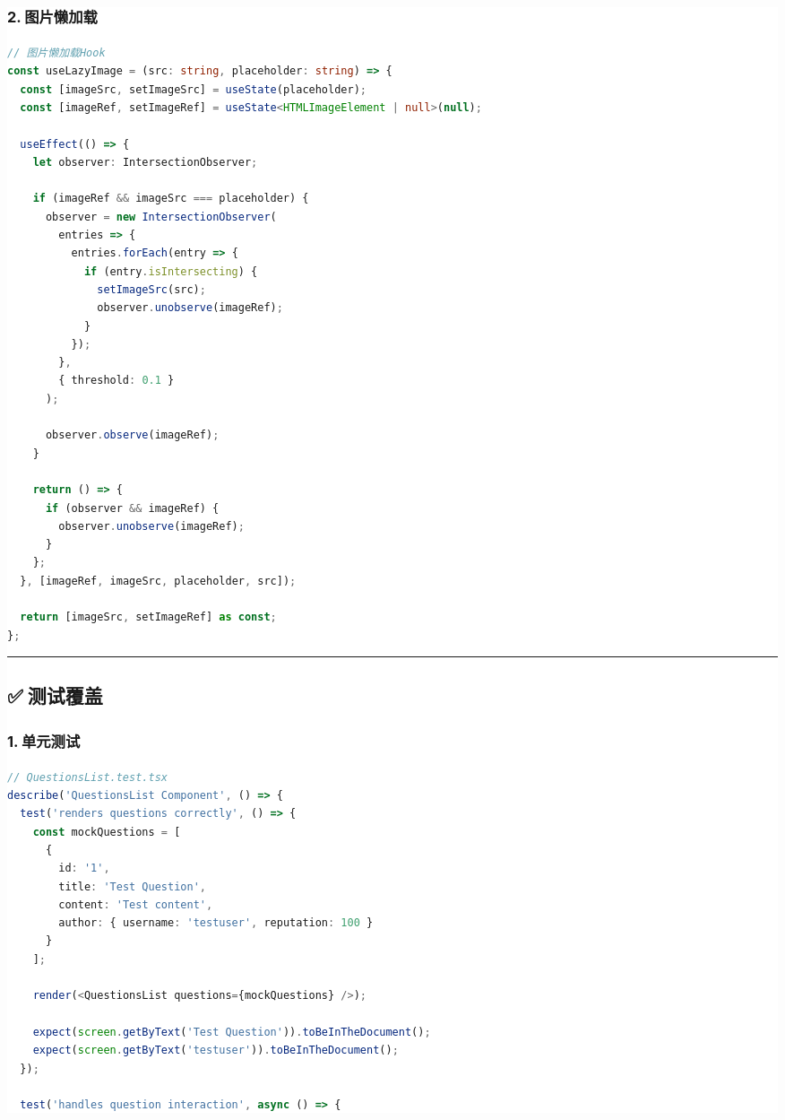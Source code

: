 ### 2. 图片懒加载

```typescript
// 图片懒加载Hook
const useLazyImage = (src: string, placeholder: string) => {
  const [imageSrc, setImageSrc] = useState(placeholder);
  const [imageRef, setImageRef] = useState<HTMLImageElement | null>(null);
  
  useEffect(() => {
    let observer: IntersectionObserver;
    
    if (imageRef && imageSrc === placeholder) {
      observer = new IntersectionObserver(
        entries => {
          entries.forEach(entry => {
            if (entry.isIntersecting) {
              setImageSrc(src);
              observer.unobserve(imageRef);
            }
          });
        },
        { threshold: 0.1 }
      );
      
      observer.observe(imageRef);
    }
    
    return () => {
      if (observer && imageRef) {
        observer.unobserve(imageRef);
      }
    };
  }, [imageRef, imageSrc, placeholder, src]);
  
  return [imageSrc, setImageRef] as const;
};
```

---

## ✅ 测试覆盖

### 1. 单元测试

```typescript
// QuestionsList.test.tsx
describe('QuestionsList Component', () => {
  test('renders questions correctly', () => {
    const mockQuestions = [
      {
        id: '1',
        title: 'Test Question',
        content: 'Test content',
        author: { username: 'testuser', reputation: 100 }
      }
    ];
    
    render(<QuestionsList questions={mockQuestions} />);
    
    expect(screen.getByText('Test Question')).toBeInTheDocument();
    expect(screen.getByText('testuser')).toBeInTheDocument();
  });
  
  test('handles question interaction', async () => {
```